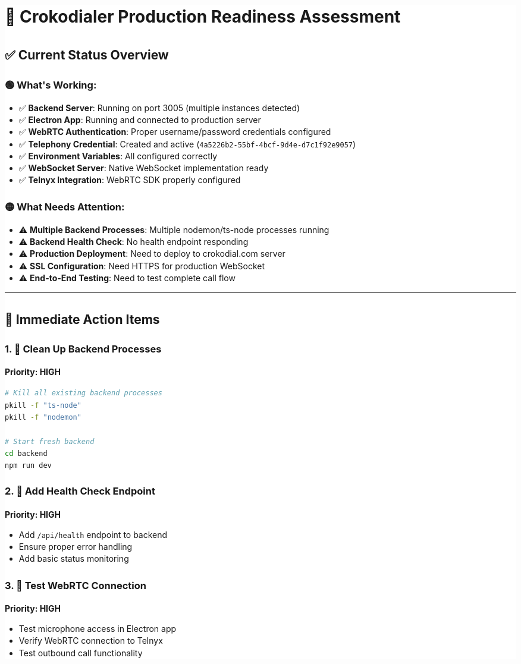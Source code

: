 # 🚀 Crokodialer Production Readiness Assessment

## ✅ **Current Status Overview**

### **🟢 What's Working:**
- ✅ **Backend Server**: Running on port 3005 (multiple instances detected)
- ✅ **Electron App**: Running and connected to production server
- ✅ **WebRTC Authentication**: Proper username/password credentials configured
- ✅ **Telephony Credential**: Created and active (`4a5226b2-55bf-4bcf-9d4e-d7c1f92e9057`)
- ✅ **Environment Variables**: All configured correctly
- ✅ **WebSocket Server**: Native WebSocket implementation ready
- ✅ **Telnyx Integration**: WebRTC SDK properly configured

### **🟡 What Needs Attention:**
- ⚠️ **Multiple Backend Processes**: Multiple nodemon/ts-node processes running
- ⚠️ **Backend Health Check**: No health endpoint responding
- ⚠️ **Production Deployment**: Need to deploy to crokodial.com server
- ⚠️ **SSL Configuration**: Need HTTPS for production WebSocket
- ⚠️ **End-to-End Testing**: Need to test complete call flow

---

## 🎯 **Immediate Action Items**

### **1. 🔧 Clean Up Backend Processes**
**Priority: HIGH**
```bash
# Kill all existing backend processes
pkill -f "ts-node"
pkill -f "nodemon"

# Start fresh backend
cd backend
npm run dev
```

### **2. 🔧 Add Health Check Endpoint**
**Priority: HIGH**
- Add `/api/health` endpoint to backend
- Ensure proper error handling
- Add basic status monitoring

### **3. 🔧 Test WebRTC Connection**
**Priority: HIGH**
- Test microphone access in Electron app
- Verify WebRTC connection to Telnyx
- Test outbound call functionality
